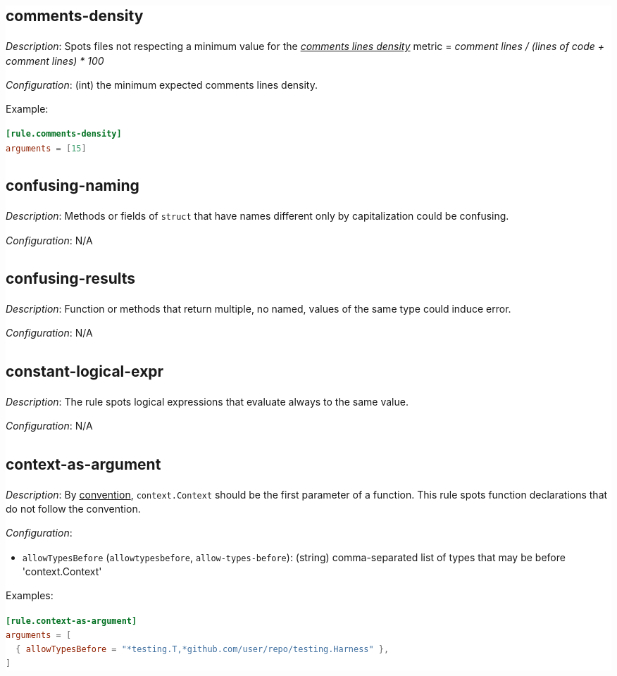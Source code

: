 ## comments-density

_Description_: Spots files not respecting a minimum value for the [_comments lines density_](https://docs.sonarsource.com/sonarqube/latest/user-guide/metric-definitions/)
metric = _comment lines / (lines of code + comment lines) * 100_

_Configuration_: (int) the minimum expected comments lines density.

Example:

```toml
[rule.comments-density]
arguments = [15]
```

## confusing-naming

_Description_: Methods or fields of `struct` that have names different only by capitalization could be confusing.

_Configuration_: N/A

## confusing-results

_Description_: Function or methods that return multiple, no named, values of the same type could induce error.

_Configuration_: N/A

## constant-logical-expr

_Description_: The rule spots logical expressions that evaluate always to the same value.

_Configuration_: N/A

## context-as-argument

_Description_: By [convention](https://go.dev/wiki/CodeReviewComments#contexts), `context.Context` should be the first parameter of a function.
This rule spots function declarations that do not follow the convention.

_Configuration_:

- `allowTypesBefore` (`allowtypesbefore`, `allow-types-before`): (string) comma-separated list of types that may be before 'context.Context'

Examples:

```toml
[rule.context-as-argument]
arguments = [
  { allowTypesBefore = "*testing.T,*github.com/user/repo/testing.Harness" },
]
```
